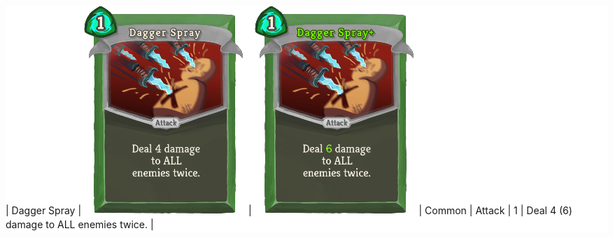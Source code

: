 | Dagger Spray | ![](slay-the-spire/small-card-images/Green-DaggerSpray.png) | ![](slay-the-spire/small-card-images/Green-DaggerSprayPlus.png) | Common | Attack | 1 | Deal 4 (6) damage to ALL enemies twice. |